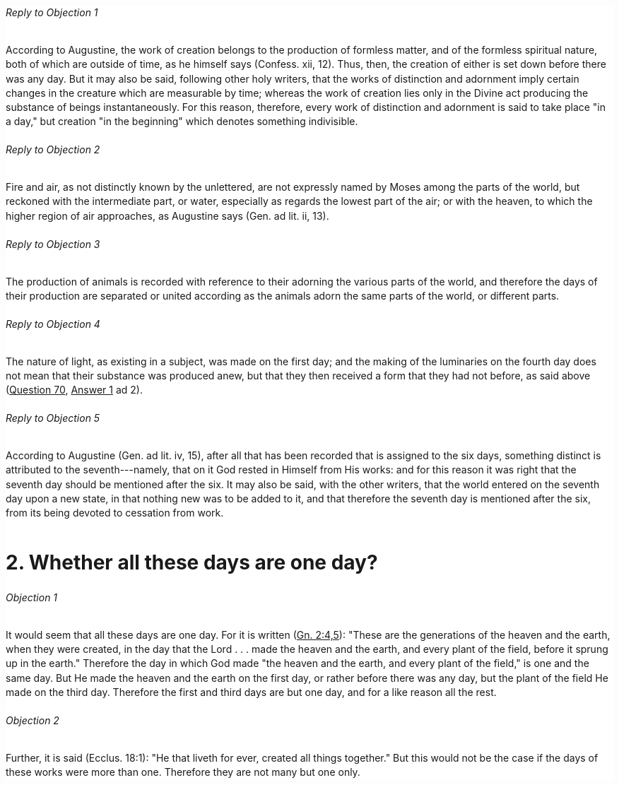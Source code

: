 ###### Reply to Objection 1
According to Augustine, the work of creation belongs to the production of formless matter, and of the formless spiritual nature, both of which are outside of time, as he himself says (Confess. xii, 12). Thus, then, the creation of either is set down before there was any day. But it may also be said, following other holy writers, that the works of distinction and adornment imply certain changes in the creature which are measurable by time; whereas the work of creation lies only in the Divine act producing the substance of beings instantaneously. For this reason, therefore, every work of distinction and adornment is said to take place "in a day," but creation "in the beginning" which denotes something indivisible.  

###### Reply to Objection 2
Fire and air, as not distinctly known by the unlettered, are not expressly named by Moses among the parts of the world, but reckoned with the intermediate part, or water, especially as regards the lowest part of the air; or with the heaven, to which the higher region of air approaches, as Augustine says (Gen. ad lit. ii, 13).  

###### Reply to Objection 3
The production of animals is recorded with reference to their adorning the various parts of the world, and therefore the days of their production are separated or united according as the animals adorn the same parts of the world, or different parts.  

###### Reply to Objection 4
The nature of light, as existing in a subject, was made on the first day; and the making of the luminaries on the fourth day does not mean that their substance was produced anew, but that they then received a form that they had not before, as said above ([Question 70](70.%20Work%20of%20Adornment,%20as%20Regards%20the%20Fourth%20Day.md), [Answer 1](70.%20Work%20of%20Adornment,%20as%20Regards%20the%20Fourth%20Day.md#1.%20Whether%20the%20lights%20ought%20to%20have%20been%20produced%20on%20the%20fourth%20day?%20) ad 2).

###### Reply to Objection 5
According to Augustine (Gen. ad lit. iv, 15), after all that has been recorded that is assigned to the six days, something distinct is attributed to the seventh---namely, that on it God rested in Himself from His works: and for this reason it was right that the seventh day should be mentioned after the six. It may also be said, with the other writers, that the world entered on the seventh day upon a new state, in that nothing new was to be added to it, and that therefore the seventh day is mentioned after the six, from its being devoted to cessation from work.  




# 2. Whether all these days are one day? 

###### Objection 1
It would seem that all these days are one day. For it is written ([Gn. 2:4,5](http://bible.gospelcom.net/bible?Gn++2:4,5)): "These are the generations of the heaven and the earth, when they were created, in the day that the Lord . . . made the heaven and the earth, and every plant of the field, before it sprung up in the earth." Therefore the day in which God made "the heaven and the earth, and every plant of the field," is one and the same day. But He made the heaven and the earth on the first day, or rather before there was any day, but the plant of the field He made on the third day. Therefore the first and third days are but one day, and for a like reason all the rest.  

###### Objection 2
Further, it is said (Ecclus. 18:1): "He that liveth for ever, created all things together." But this would not be the case if the days of these works were more than one. Therefore they are not many but one only.  
